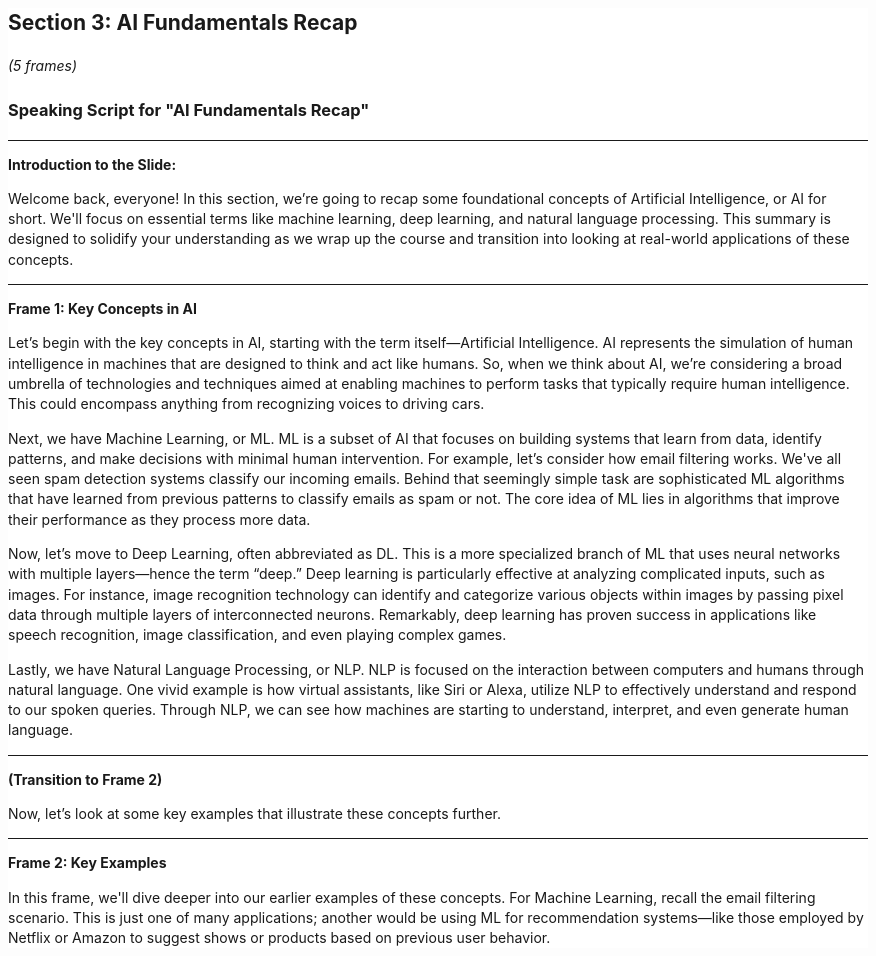 
## Section 3: AI Fundamentals Recap
*(5 frames)*

### Speaking Script for "AI Fundamentals Recap"

---

**Introduction to the Slide:**

Welcome back, everyone! In this section, we’re going to recap some foundational concepts of Artificial Intelligence, or AI for short. We'll focus on essential terms like machine learning, deep learning, and natural language processing. This summary is designed to solidify your understanding as we wrap up the course and transition into looking at real-world applications of these concepts.

---

**Frame 1: Key Concepts in AI**

Let’s begin with the key concepts in AI, starting with the term itself—Artificial Intelligence. AI represents the simulation of human intelligence in machines that are designed to think and act like humans. So, when we think about AI, we’re considering a broad umbrella of technologies and techniques aimed at enabling machines to perform tasks that typically require human intelligence. This could encompass anything from recognizing voices to driving cars.

Next, we have Machine Learning, or ML. ML is a subset of AI that focuses on building systems that learn from data, identify patterns, and make decisions with minimal human intervention. For example, let’s consider how email filtering works. We've all seen spam detection systems classify our incoming emails. Behind that seemingly simple task are sophisticated ML algorithms that have learned from previous patterns to classify emails as spam or not. The core idea of ML lies in algorithms that improve their performance as they process more data.

Now, let’s move to Deep Learning, often abbreviated as DL. This is a more specialized branch of ML that uses neural networks with multiple layers—hence the term “deep.” Deep learning is particularly effective at analyzing complicated inputs, such as images. For instance, image recognition technology can identify and categorize various objects within images by passing pixel data through multiple layers of interconnected neurons. Remarkably, deep learning has proven success in applications like speech recognition, image classification, and even playing complex games.

Lastly, we have Natural Language Processing, or NLP. NLP is focused on the interaction between computers and humans through natural language. One vivid example is how virtual assistants, like Siri or Alexa, utilize NLP to effectively understand and respond to our spoken queries. Through NLP, we can see how machines are starting to understand, interpret, and even generate human language.

---

**(Transition to Frame 2)**

Now, let’s look at some key examples that illustrate these concepts further.

---

**Frame 2: Key Examples**

In this frame, we'll dive deeper into our earlier examples of these concepts. For Machine Learning, recall the email filtering scenario. This is just one of many applications; another would be using ML for recommendation systems—like those employed by Netflix or Amazon to suggest shows or products based on previous user behavior.
